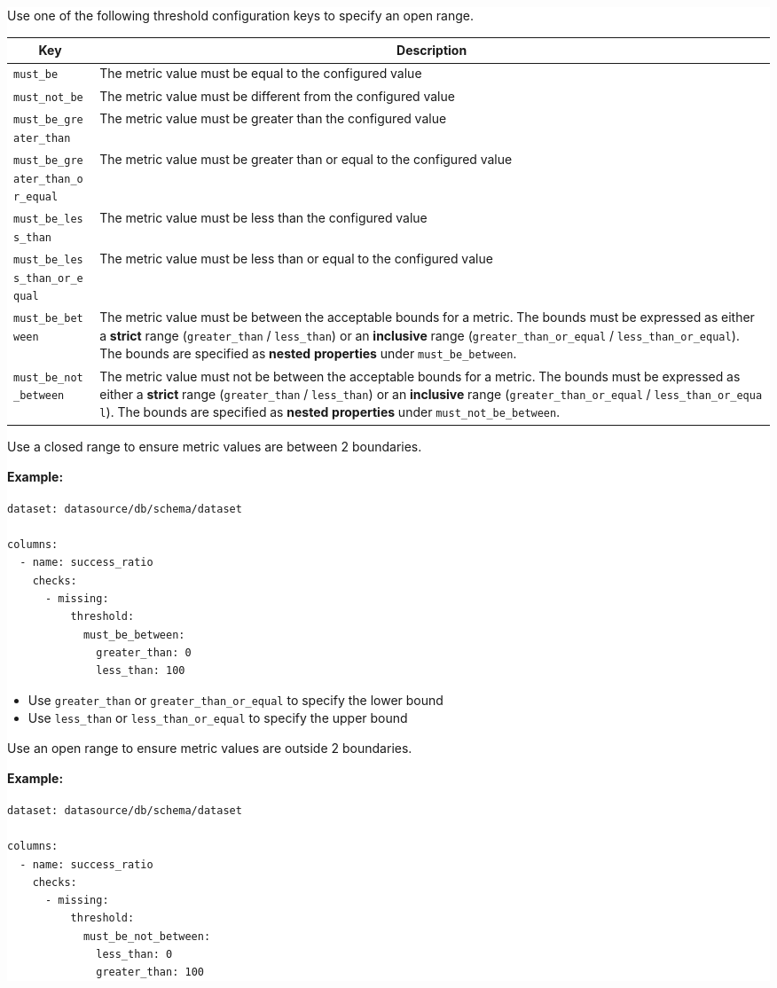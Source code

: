 Use one of the following threshold configuration keys to specify an open range.

| Key                             | Description                                                                                                                                                                                                                                                                                                                  |
| ------------------------------- | ---------------------------------------------------------------------------------------------------------------------------------------------------------------------------------------------------------------------------------------------------------------------------------------------------------------------------- |
| `must_be`                       | The metric value must be equal to the configured value                                                                                                                                                                                                                                                                       |
| `must_not_be`                   | The metric value must be different from the configured value                                                                                                                                                                                                                                                                 |
| `must_be_greater_than`          | The metric value must be greater than the configured value                                                                                                                                                                                                                                                                   |
| `must_be_greater_than_or_equal` | The metric value must be greater than or equal to the configured value                                                                                                                                                                                                                                                       |
| `must_be_less_than`             | The metric value must be less than the configured value                                                                                                                                                                                                                                                                      |
| `must_be_less_than_or_equal`    | The metric value must be less than or equal to the configured value                                                                                                                                                                                                                                                          |
| `must_be_between`               | The metric value must be between the acceptable bounds for a metric. The bounds must be expressed as either a **strict** range (`greater_than` / `less_than`) or an **inclusive** range (`greater_than_or_equal` / `less_than_or_equal`). The bounds are specified as **nested properties** under `must_be_between`.         |
| `must_be_not_between`           | The metric value must not be between the acceptable bounds for a metric. The bounds must be expressed as either a **strict** range (`greater_than` / `less_than`) or an **inclusive** range (`greater_than_or_equal` / `less_than_or_equal`). The bounds are specified as **nested properties** under `must_not_be_between`. |

Use a closed range to ensure metric values are between 2 boundaries.

**Example:**&#x20;

```bash
dataset: datasource/db/schema/dataset

columns:
  - name: success_ratio
    checks:
      - missing:
          threshold:
            must_be_between:
              greater_than: 0
              less_than: 100
```

* Use `greater_than` or `greater_than_or_equal` to specify the lower bound
* Use `less_than` or `less_than_or_equal` to specify the upper bound

Use an open range to ensure metric values are outside 2 boundaries.

**Example:**

```bash
dataset: datasource/db/schema/dataset

columns:
  - name: success_ratio
    checks:
      - missing:
          threshold:
            must_be_not_between:
              less_than: 0
              greater_than: 100
```
